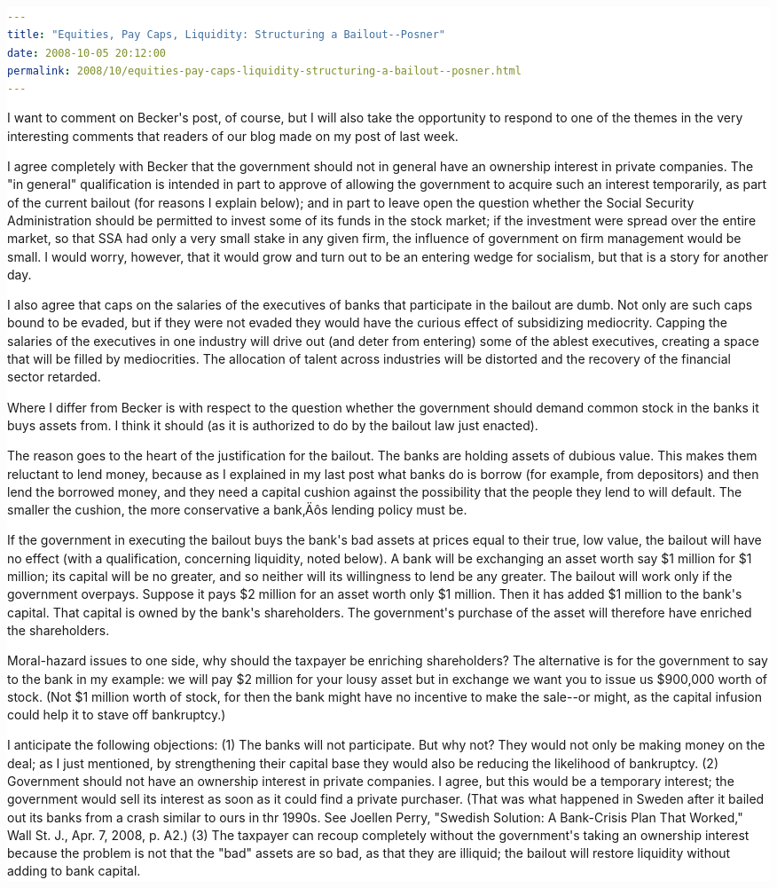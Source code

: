 ```yaml
---
title: "Equities, Pay Caps, Liquidity: Structuring a Bailout--Posner"
date: 2008-10-05 20:12:00
permalink: 2008/10/equities-pay-caps-liquidity-structuring-a-bailout--posner.html
---
```

I want to comment on Becker's post, of course, but I will also take the opportunity to respond to one of the themes in the very interesting comments that readers of our blog made on my post of last week.

I agree completely with Becker that the government should not in general have an ownership interest in private companies. The "in general" qualification is intended in part to approve of allowing the government to acquire such an interest temporarily, as part of the current bailout (for reasons I explain below); and in part to leave open the question whether the Social Security Administration should be permitted to invest some of its funds in the stock market; if the investment were spread over the entire market, so that SSA had only a very small stake in any given firm, the influence of government on firm management would be small. I would worry, however, that it would grow and turn out to be an entering wedge for socialism, but that is a story for another day.

I also agree that caps on the salaries of the executives of banks that participate in the bailout are dumb. Not only are such caps bound to be evaded, but if they were not evaded they would have the curious effect of subsidizing mediocrity. Capping the salaries of the executives in one industry will drive out (and deter from entering) some of the ablest executives, creating a space that will be filled by mediocrities. The allocation of talent across industries will be distorted and the recovery of the financial sector retarded.

Where I differ from Becker is with respect to the question whether the government should demand common stock in the banks it buys assets from. I think it should (as it is authorized to do by the bailout law just enacted).

The reason goes to the heart of the justification for the bailout. The banks are holding assets of dubious value. This makes them reluctant to lend money, because as I explained in my last post what banks do is borrow (for example, from depositors) and then lend the borrowed money, and they need a capital cushion against the possibility that the people they lend to will default. The smaller the cushion, the more conservative a bank‚Äôs lending policy must be.

If the government in executing the bailout buys the bank's bad assets at prices equal to their true, low value, the bailout will have no effect (with a qualification, concerning liquidity, noted below). A bank will be exchanging an asset worth say $1 million for $1 million; its capital will be no greater, and so neither will its willingness to lend be any greater. The bailout will work only if the government overpays. Suppose it pays $2 million for an asset worth only $1 million. Then it has added $1 million to the bank's capital. That capital is owned by the bank's shareholders. The government's purchase of the asset will therefore have enriched the shareholders.

Moral-hazard issues to one side, why should the taxpayer be enriching shareholders? The alternative is for the government to say to the bank in my example: we will pay $2 million for your lousy asset but in exchange we want you to issue us $900,000 worth of stock. (Not $1 million worth of stock, for then the bank might have no incentive to make the sale--or might, as the capital infusion could help it to stave off bankruptcy.)

I anticipate the following objections: (1) The banks will not participate. But why not? They would not only be making money on the deal; as I just mentioned, by strengthening their capital base they would also be reducing the likelihood of bankruptcy. (2) Government should not have an ownership interest in private companies. I agree, but this would be a temporary interest; the government would sell its interest as soon as it could find a private purchaser. (That was what happened in Sweden after it bailed out its banks from a crash similar to ours in thr 1990s. See Joellen Perry, "Swedish Solution: A Bank-Crisis Plan That Worked," Wall St. J., Apr. 7, 2008, p. A2.) (3) The taxpayer can recoup completely without the government's taking an ownership interest because the problem is not that the "bad" assets are so bad, as that they are illiquid; the bailout will restore liquidity without adding to bank capital.
